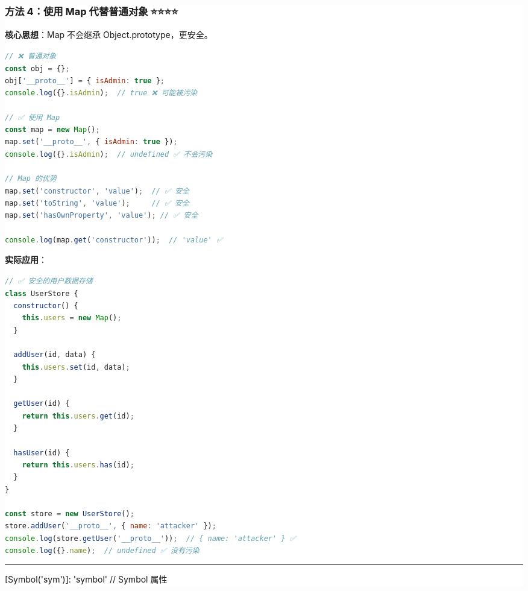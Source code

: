 
### 方法 4：使用 Map 代替普通对象 ⭐⭐⭐⭐

**核心思想**：Map 不会继承 Object.prototype，更安全。

```javascript
// ❌ 普通对象
const obj = {};
obj['__proto__'] = { isAdmin: true };
console.log({}.isAdmin);  // true ❌ 可能被污染

// ✅ 使用 Map
const map = new Map();
map.set('__proto__', { isAdmin: true });
console.log({}.isAdmin);  // undefined ✅ 不会污染

// Map 的优势
map.set('constructor', 'value');  // ✅ 安全
map.set('toString', 'value');     // ✅ 安全
map.set('hasOwnProperty', 'value'); // ✅ 安全

console.log(map.get('constructor'));  // 'value' ✅
```

**实际应用**：

```javascript
// ✅ 安全的用户数据存储
class UserStore {
  constructor() {
    this.users = new Map();
  }
  
  addUser(id, data) {
    this.users.set(id, data);
  }
  
  getUser(id) {
    return this.users.get(id);
  }
  
  hasUser(id) {
    return this.users.has(id);
  }
}

const store = new UserStore();
store.addUser('__proto__', { name: 'attacker' });
console.log(store.getUser('__proto__'));  // { name: 'attacker' } ✅
console.log({}.name);  // undefined ✅ 没有污染
```

---


  [Symbol('sym')]: 'symbol'   // Symbol 属性